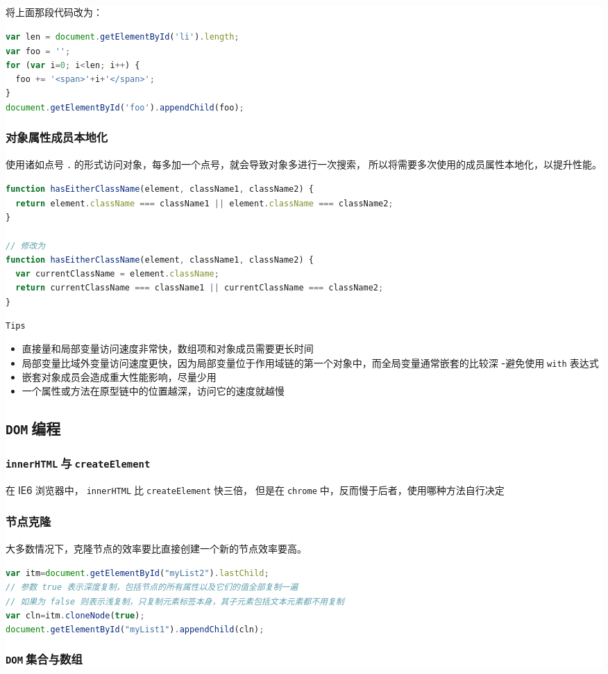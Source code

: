 将上面那段代码改为：
```js
var len = document.getElementById('li').length;
var foo = '';
for (var i=0; i<len; i++) {
  foo += '<span>'+i+'</span>';
}
document.getElementById('foo').appendChild(foo);
```

### 对象属性成员本地化

使用诸如点号 `.` 的形式访问对象，每多加一个点号，就会导致对象多进行一次搜索，
所以将需要多次使用的成员属性本地化，以提升性能。

```js
function hasEitherClassName(element, className1, className2) {
  return element.className === className1 || element.className === className2;
}

// 修改为
function hasEitherClassName(element, className1, className2) {
  var currentClassName = element.className;
  return currentClassName === className1 || currentClassName === className2;
}
```

`Tips`
- 直接量和局部变量访问速度非常快，数组项和对象成员需要更长时间
- 局部变量比域外变量访问速度更快，因为局部变量位于作用域链的第一个对象中，而全局变量通常嵌套的比较深
-避免使用 `with` 表达式
- 嵌套对象成员会造成重大性能影响，尽量少用
- 一个属性或方法在原型链中的位置越深，访问它的速度就越慢

## `DOM` 编程

### `innerHTML` 与 `createElement`

在 IE6 浏览器中， `innerHTML` 比 `createElement` 快三倍，
但是在 `chrome` 中，反而慢于后者，使用哪种方法自行决定

### 节点克隆 

大多数情况下，克隆节点的效率要比直接创建一个新的节点效率要高。
```js
var itm=document.getElementById("myList2").lastChild;
// 参数 true 表示深度复制，包括节点的所有属性以及它们的值全部复制一遍
// 如果为 false 则表示浅复制，只复制元素标签本身，其子元素包括文本元素都不用复制
var cln=itm.cloneNode(true);
document.getElementById("myList1").appendChild(cln);
```

### `DOM` 集合与数组 
